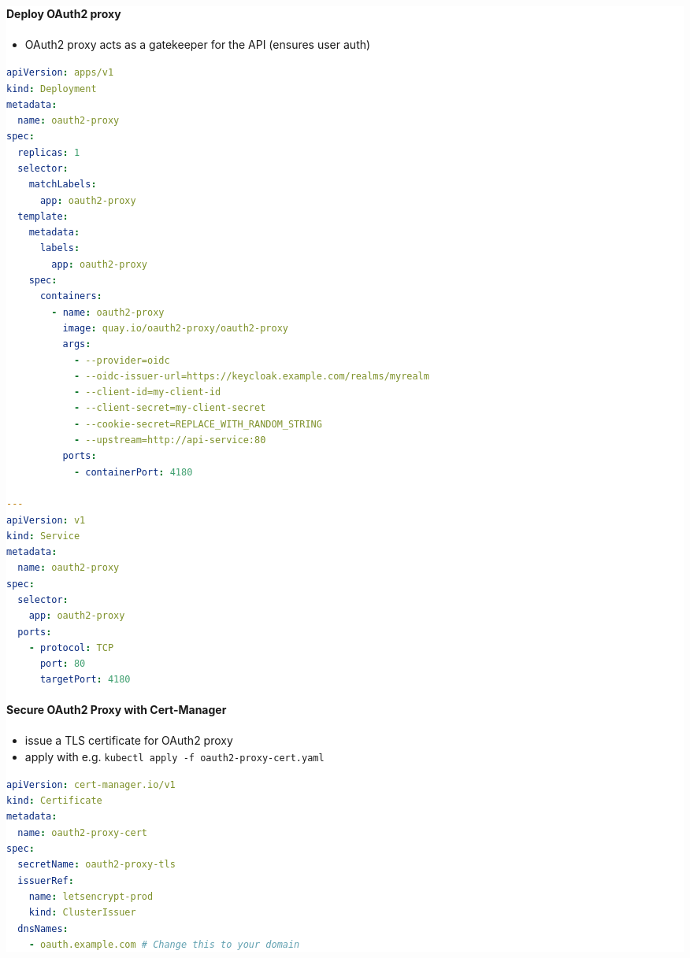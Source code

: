 #### Deploy OAuth2 proxy

- OAuth2 proxy acts as a gatekeeper for the API (ensures user auth)

```yaml
apiVersion: apps/v1
kind: Deployment
metadata:
  name: oauth2-proxy
spec:
  replicas: 1
  selector:
    matchLabels:
      app: oauth2-proxy
  template:
    metadata:
      labels:
        app: oauth2-proxy
    spec:
      containers:
        - name: oauth2-proxy
          image: quay.io/oauth2-proxy/oauth2-proxy
          args:
            - --provider=oidc
            - --oidc-issuer-url=https://keycloak.example.com/realms/myrealm
            - --client-id=my-client-id
            - --client-secret=my-client-secret
            - --cookie-secret=REPLACE_WITH_RANDOM_STRING
            - --upstream=http://api-service:80
          ports:
            - containerPort: 4180

---
apiVersion: v1
kind: Service
metadata:
  name: oauth2-proxy
spec:
  selector:
    app: oauth2-proxy
  ports:
    - protocol: TCP
      port: 80
      targetPort: 4180
```

#### Secure OAuth2 Proxy with Cert-Manager

- issue a TLS certificate for OAuth2 proxy
- apply with e.g. `kubectl apply -f oauth2-proxy-cert.yaml`

```yaml
apiVersion: cert-manager.io/v1
kind: Certificate
metadata:
  name: oauth2-proxy-cert
spec:
  secretName: oauth2-proxy-tls
  issuerRef:
    name: letsencrypt-prod
    kind: ClusterIssuer
  dnsNames:
    - oauth.example.com # Change this to your domain
```
